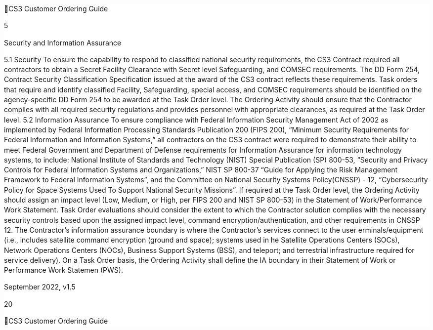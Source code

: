 CS3 Customer Ordering Guide

5

Security and Information Assurance

5.1 Security
To ensure the capability to respond to classified national security requirements, the CS3 Contract required
all contractors to obtain a Secret Facility Clearance with Secret level Safeguarding, and COMSEC
requirements. The DD Form 254, Contract Security Classification Specification issued at the award of the
CS3 contract reflects these requirements.
Task orders that require and identify classified Facility, Safeguarding, special access, and COMSEC
requirements should be identified on the agency-specific DD Form 254 to be awarded at the Task Order
level. The Ordering Activity should ensure that the Contractor complies with all required security
regulations and provides personnel with appropriate clearances, as required at the Task Order level.
5.2 Information Assurance
To ensure compliance with Federal Information Security Management Act of 2002 as implemented by
Federal Information Processing Standards Publication 200 (FIPS 200), “Minimum Security Requirements
for Federal Information and Information Systems,” all contractors on the CS3 contract were required to
demonstrate their ability to meet Federal Government and Department of Defense requirements for
Information Assurance for information technology systems, to include: National Institute of Standards and
Technology (NIST) Special Publication (SP) 800-53, “Security and Privacy Controls for Federal Information
Systems and Organizations,” NIST SP 800-37 “Guide for Applying the Risk Management Framework to
Federal Information Systems”, and the Committee on National Security Systems Policy(CNSSP) - 12,
“Cybersecurity Policy for Space Systems Used To Support National Security Missions”.
If required at the Task Order level, the Ordering Activity should assign an impact level (Low, Medium, or
High, per FIPS 200 and NIST SP 800-53) in the Statement of Work/Performance Work Statement. Task
Order evaluations should consider the extent to which the Contractor solution complies with the
necessary security controls based upon the assigned impact level, command encryption/authentication,
and other requirements in CNSSP 12.
The Contractor’s information assurance boundary is where the Contractor’s services connect to the user
erminals/equipment (i.e., includes satellite command encryption (ground and space); systems used in
he Satellite Operations Centers (SOCs), Network Operations Centers (NOCs), Business Support Systems
(BSS), and teleport; and terrestrial infrastructure required for service delivery). On a Task Order basis, the
Ordering Activity shall define the IA boundary in their Statement of Work or Performance Work Statemen
(PWS).

September 2022, v1.5

20

CS3 Customer Ordering Guide
